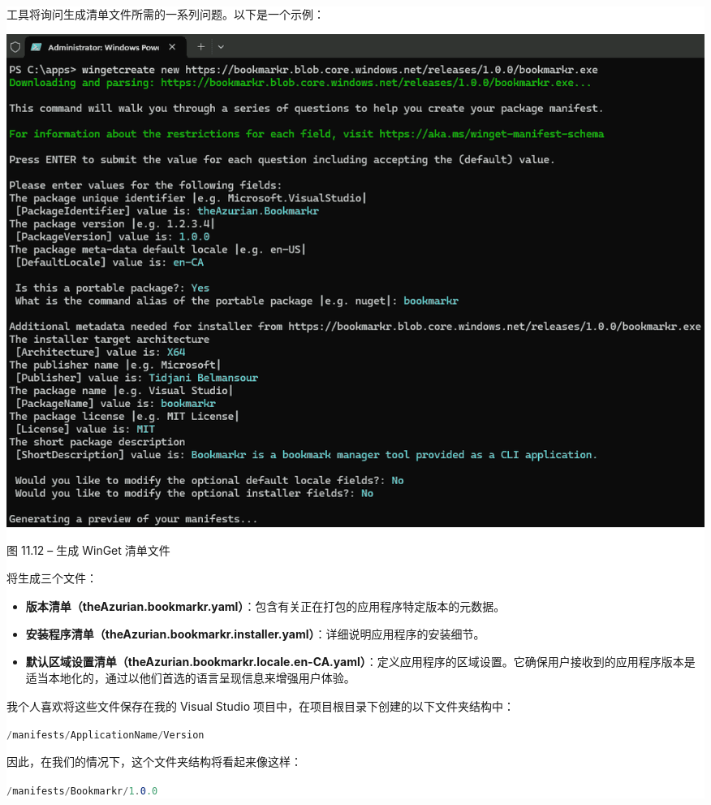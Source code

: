 工具将询问生成清单文件所需的一系列问题。以下是一个示例：

![图 11.12 – 生成 WinGet 清单文件](img/B22400_11_12.jpg)

图 11.12 – 生成 WinGet 清单文件

将生成三个文件：

+   **版本清单（theAzurian.bookmarkr.yaml）**：包含有关正在打包的应用程序特定版本的元数据。

+   **安装程序清单（theAzurian.bookmarkr.installer.yaml）**：详细说明应用程序的安装细节。

+   **默认区域设置清单（theAzurian.bookmarkr.locale.en-CA.yaml）**：定义应用程序的区域设置。它确保用户接收到的应用程序版本是适当本地化的，通过以他们首选的语言呈现信息来增强用户体验。

我个人喜欢将这些文件保存在我的 Visual Studio 项目中，在项目根目录下创建的以下文件夹结构中：

```cs
/manifests/ApplicationName/Version
```

因此，在我们的情况下，这个文件夹结构将看起来像这样：

```cs
/manifests/Bookmarkr/1.0.0
```
